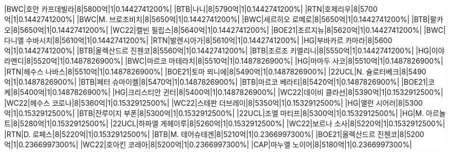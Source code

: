 |BWC|호안 카프데빌라|8|5800억|1|0.1442741200%|
|BTB|나니|8|5790억|1|0.1442741200%|
|RTN|호제리우|8|5700억|1|0.1442741200%|
|BWC|M. 브로조비치|8|5650억|1|0.1442741200%|
|BWC|세르히오 로메로|8|5650억|1|0.1442741200%|
|BTB|팔카오|8|5650억|1|0.1442741200%|
|WC22|캘빈 필립스|8|5640억|1|0.1442741200%|
|BOE21|조르지뉴|8|5620억|1|0.1442741200%|
|BWC|다니엘 수바시치|8|5610억|1|0.1442741200%|
|RTN|발렌시아가|8|5610억|1|0.1442741200%|
|HG|부바카르 카마라|8|5600억|1|0.1442741200%|
|BTB|올렉산드르 진첸코|8|5560억|1|0.1442741200%|
|BTB|조르조 키엘리니|8|5550억|1|0.1442741200%|
|HG|이야라멘디|8|5520억|1|0.1487826900%|
|BWC|마르코 마테라치|8|5510억|1|0.1487826900%|
|HG|마마두 사코|8|5510억|1|0.1487826900%|
|RTN|헤수스 나바스|8|5510억|1|0.1487826900%|
|BOE21|토마 뫼니에|8|5490억|1|0.1487826900%|
|22UCL|N. 슐로터베크|8|5490억|1|0.1487826900%|
|BTB|페터 슈마이켈|8|5470억|1|0.1487826900%|
|BTB|마르코 베라티|8|5420억|1|0.1487826900%|
|BOE21|코케|8|5400억|1|0.1487826900%|
|HG|크리스티안 귄터|8|5400억|1|0.1487826900%|
|WC22|데이비 클라선|8|5390억|1|0.1532912500%|
|WC22|헤수스 코로나|8|5360억|1|0.1532912500%|
|WC22|스테판 더브레이|8|5350억|1|0.1532912500%|
|HG|앨런 시어러|8|5300억|1|0.1532912500%|
|BTB|잔루이지 부폰|8|5300억|1|0.1532912500%|
|22UCL|조엘 마티프|8|5300억|1|0.1532912500%|
|HG|M. 아르놀트|8|5280억|1|0.1532912500%|
|22UCL|하파엘 게헤이루|8|5260억|1|0.1532912500%|
|WC22|보르나 소사|8|5220억|1|0.1532912500%|
|RTN|D. 로페스|8|5220억|1|0.1532912500%|
|BTB|M. 테어슈테겐|8|5210억|1|0.2366997300%|
|BOE21|올렉산드르 진첸코|8|5200억|1|0.2366997300%|
|WC22|호아킨 코레아|8|5200억|1|0.2366997300%|
|CAP|마누엘 노이어|8|5180억|1|0.2366997300%|